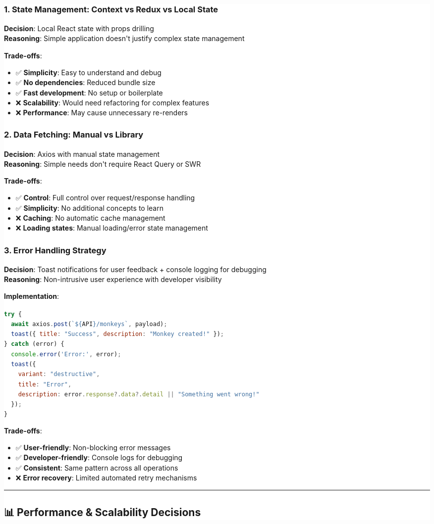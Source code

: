 ### 1. State Management: Context vs Redux vs Local State

**Decision**: Local React state with props drilling  
**Reasoning**: Simple application doesn't justify complex state management

**Trade-offs**:
- ✅ **Simplicity**: Easy to understand and debug
- ✅ **No dependencies**: Reduced bundle size
- ✅ **Fast development**: No setup or boilerplate
- ❌ **Scalability**: Would need refactoring for complex features
- ❌ **Performance**: May cause unnecessary re-renders

### 2. Data Fetching: Manual vs Library

**Decision**: Axios with manual state management  
**Reasoning**: Simple needs don't require React Query or SWR

**Trade-offs**:
- ✅ **Control**: Full control over request/response handling
- ✅ **Simplicity**: No additional concepts to learn
- ❌ **Caching**: No automatic cache management
- ❌ **Loading states**: Manual loading/error state management

### 3. Error Handling Strategy

**Decision**: Toast notifications for user feedback + console logging for debugging  
**Reasoning**: Non-intrusive user experience with developer visibility

**Implementation**:
```javascript
try {
  await axios.post(`${API}/monkeys`, payload);
  toast({ title: "Success", description: "Monkey created!" });
} catch (error) {
  console.error('Error:', error);
  toast({
    variant: "destructive",
    title: "Error",
    description: error.response?.data?.detail || "Something went wrong!"
  });
}
```

**Trade-offs**:
- ✅ **User-friendly**: Non-blocking error messages
- ✅ **Developer-friendly**: Console logs for debugging
- ✅ **Consistent**: Same pattern across all operations
- ❌ **Error recovery**: Limited automated retry mechanisms

---

## 📊 Performance & Scalability Decisions
